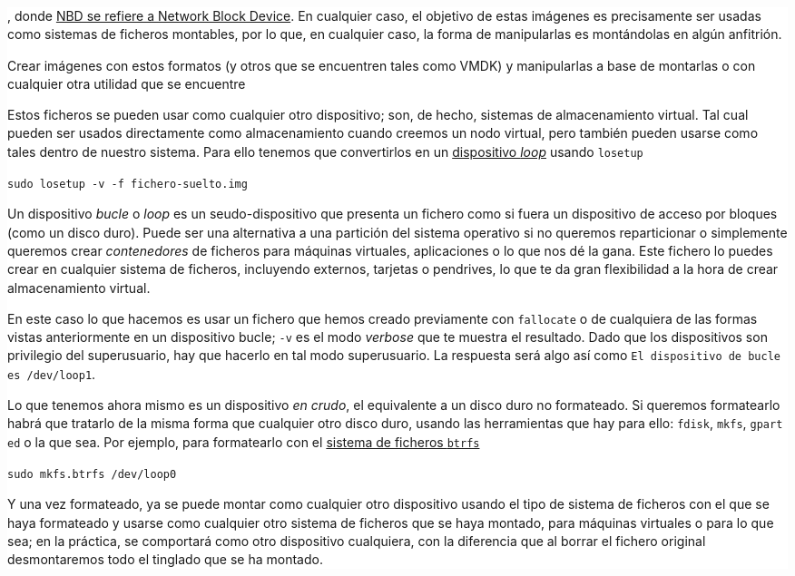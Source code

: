 , donde
[NBD se refiere a Network Block Device](http://en.wikipedia.org/wiki/Network_block_device).
En cualquier caso, el objetivo de estas imágenes es precisamente ser usadas
como sistemas de ficheros montables, por lo que, en cualquier caso, la forma de
manipularlas es montándolas en algún anfitrión.

<div class='ejercicios' markdown='1'>

Crear imágenes con estos formatos (y otros que se encuentren tales
como VMDK) y manipularlas a base de montarlas o con cualquier otra
utilidad que se encuentre

</div>

Estos ficheros se pueden usar como cualquier otro dispositivo; son, de hecho,
sistemas de almacenamiento virtual. Tal cual pueden ser usados directamente
como almacenamiento cuando creemos un nodo virtual, pero también pueden usarse
como tales dentro de nuestro sistema. Para ello tenemos que convertirlos en un
[dispositivo *loop*](http://en.wikipedia.org/wiki/Loop_device#Uses_of_loop_mounting)
usando `losetup`

```shell
sudo losetup -v -f fichero-suelto.img
```

Un dispositivo *bucle* o *loop* es un seudo-dispositivo que presenta
un fichero como si fuera un dispositivo de acceso por bloques (como un
disco duro). Puede ser una alternativa a una partición del sistema
operativo si no queremos reparticionar o simplemente queremos crear
*contenedores* de ficheros para máquinas virtuales, aplicaciones o
lo que nos dé la gana.  Este fichero lo puedes crear en cualquier
sistema de ficheros, incluyendo externos, tarjetas o pendrives, lo que
te da gran flexibilidad a la hora de crear almacenamiento virtual.

En este caso lo que hacemos es usar un fichero que hemos creado
previamente con `fallocate` o de cualquiera de las formas vistas
anteriormente en un dispositivo bucle; `-v` es el modo *verbose* que
te muestra el resultado. Dado que los dispositivos son privilegio del
superusuario, hay que hacerlo en tal modo superusuario. La respuesta
será algo así como `El dispositivo de bucle es /dev/loop1`.

Lo que tenemos ahora mismo es un dispositivo *en crudo*, el
equivalente a un disco duro no formateado. Si queremos formatearlo
habrá que tratarlo de la misma forma que cualquier otro disco duro,
usando las herramientas que hay para ello: `fdisk`, `mkfs`, `gparted`
o la que sea. Por ejemplo, para formatearlo con el
[sistema de ficheros `btrfs`](http://en.wikipedia.org/wiki/Btrfs)

```shell
sudo mkfs.btrfs /dev/loop0
```

Y una vez formateado, ya se puede montar como cualquier otro
dispositivo usando el tipo de sistema de ficheros con el que se haya
formateado y usarse como cualquier otro sistema de ficheros que se
haya montado, para máquinas virtuales o para lo que sea; en la
práctica, se comportará como otro dispositivo cualquiera, con la
diferencia que al borrar el fichero original desmontaremos todo el
tinglado que se ha montado.
